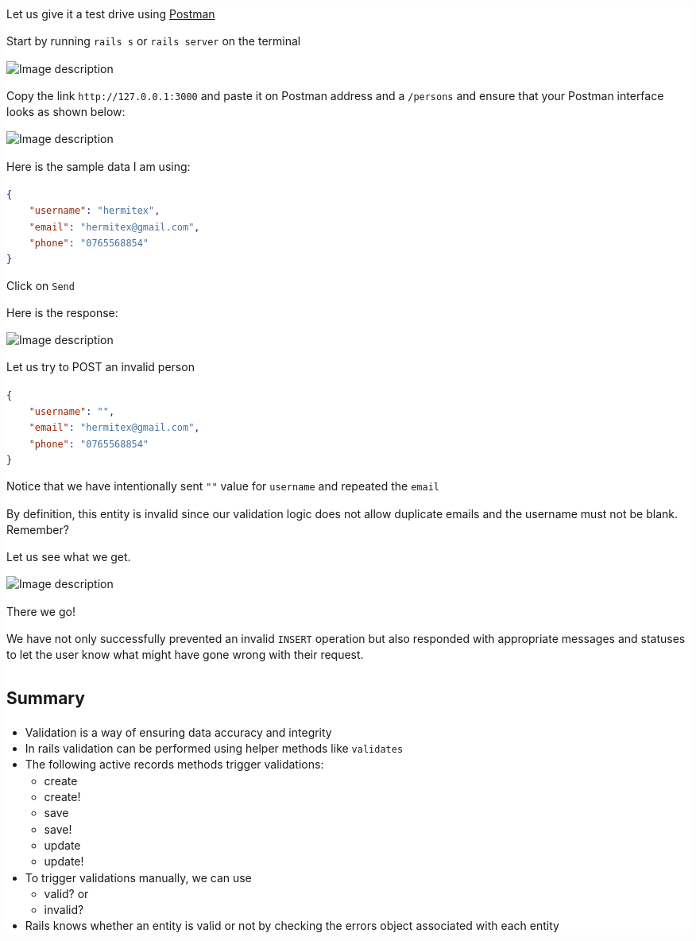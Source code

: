 Let us give it a test drive using [Postman](https://www.postman.com/)

Start by running `rails s` or `rails server` on the terminal

![Image description](https://dev-to-uploads.s3.amazonaws.com/uploads/articles/dphk4b909d5tx0wj6zrp.png)

Copy the link `http://127.0.0.1:3000` and paste it on Postman address and a `/persons` and ensure that your Postman interface looks as shown below:


![Image description](https://dev-to-uploads.s3.amazonaws.com/uploads/articles/ojxhclg9ktbhjo3l3ubd.png)

Here is the sample data I am using:

```json
{
    "username": "hermitex",
    "email": "hermitex@gmail.com",
    "phone": "0765568854"
}
```

Click on `Send`

Here is the response:

![Image description](https://dev-to-uploads.s3.amazonaws.com/uploads/articles/1n164li3ws9zqtvoaqp5.png)

Let us try to POST an invalid person

```json
{
    "username": "",
    "email": "hermitex@gmail.com",
    "phone": "0765568854"
}
```

Notice that we have intentionally sent  `""` value for `username` and
repeated the `email`

By definition, this entity is invalid since our validation logic does not allow duplicate emails and the username must not be blank. Remember?

Let us see what we get.

![Image description](https://dev-to-uploads.s3.amazonaws.com/uploads/articles/61dbvky2at6gkrc77vbr.png)

There we go!

We have not only successfully prevented an invalid `INSERT` operation but also responded with appropriate messages and statuses to let the user know what might have gone wrong with their request.


## Summary
- Validation is a way of ensuring data accuracy and integrity
- In rails validation can be performed using helper methods like `validates`
- The following active records methods trigger validations:
  - create
  - create!
  - save
  - save!
  - update
  - update!
- To trigger validations manually, we can use
  - valid? or
  - invalid?
- Rails knows whether an entity is valid or not by checking the errors object associated with each entity